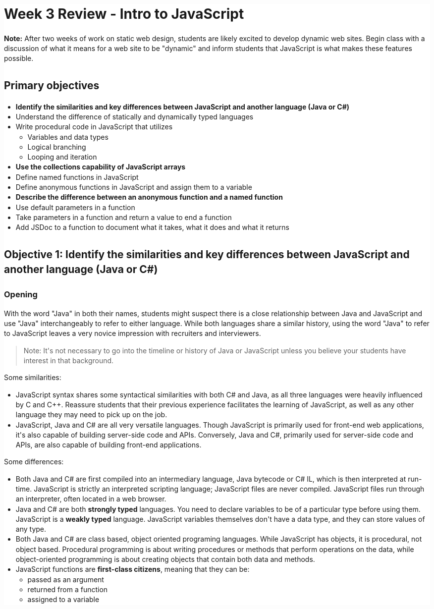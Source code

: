 # Week 3 Review - Intro to JavaScript

**Note:** After two weeks of work on static web design, students are likely excited to develop dynamic web sites. Begin class with a discussion of what it means for a web site to be "dynamic" and inform students that JavaScript is what makes these features possible.

## Primary objectives

- **Identify the similarities and key differences between JavaScript and another language (Java or C#)**
- Understand the difference of statically and dynamically typed languages
- Write procedural code in JavaScript that utilizes
    - Variables and data types
    - Logical branching
    - Looping and iteration
- **Use the collections capability of JavaScript arrays**
- Define named functions in JavaScript
- Define anonymous functions in JavaScript and assign them to a variable
- **Describe the difference between an anonymous function and a named function**
- Use default parameters in a function
- Take parameters in a function and return a value to end a function
- Add JSDoc to a function to document what it takes, what it does and what it returns

## Objective 1: Identify the similarities and key differences between JavaScript and another language (Java or C#)

### Opening

With the word "Java" in both their names, students might suspect there is a close relationship between Java and JavaScript and use "Java" interchangeably to refer to either language. While both languages share a similar history, using the word "Java" to refer to JavaScript leaves a very novice impression with recruiters and interviewers.

> Note: It's not necessary to go into the timeline or history of Java or JavaScript unless you believe your students have interest in that background. 

Some similarities:

- JavaScript syntax shares some syntactical similarities with both C# and Java, as all three languages were heavily influenced by C and C++. Reassure students that their previous experience facilitates the learning of JavaScript, as well as any other language they may need to pick up on the job. 
- JavaScript, Java and C# are all very versatile languages. Though JavaScript is primarily used for front-end web applications, it's also capable of building server-side code and APIs. Conversely, Java and C#, primarily used for server-side code and APIs, are also capable of building front-end applications. 

Some differences: 

- Both Java and C# are first compiled into an intermediary language, Java bytecode or C# IL, which is then interpreted at run-time. JavaScript is strictly an interpreted scripting language; JavaScript files are never compiled. JavaScript files run through an interpreter, often located in a web browser. 
- Java and C# are both **strongly typed** languages. You need to declare variables to be of a particular type before using them. JavaScript is a **weakly typed** language. JavaScript variables themselves don't have a data type, and they can store values of any type.
- Both Java and C# are class based, object oriented programing languages. While JavaScript has objects, it is procedural, not object based. Procedural programming is about writing procedures or methods that perform operations on the data, while object-oriented programming is about creating objects that contain both data and methods. 
- JavaScript functions are **first-class citizens**, meaning that they can be:
    * passed as an argument
    * returned from a function
    * assigned to a variable
